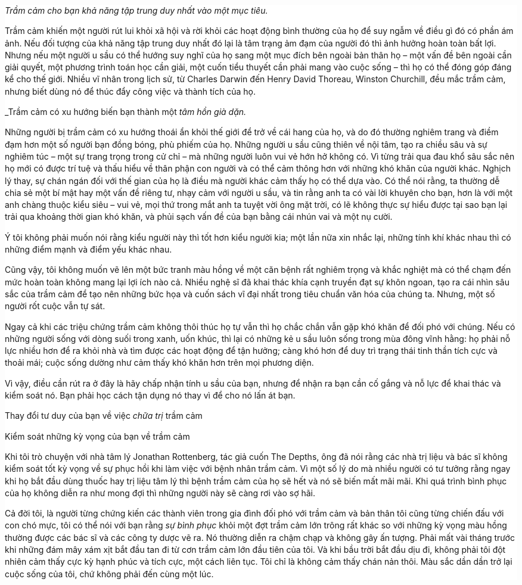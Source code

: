 _Trầm cảm cho bạn khả năng tập trung duy nhất vào một mục tiêu._

Trầm cảm khiến một người rút lui khỏi xã hội và rời khỏi các hoạt động bình thường của họ để suy ngẫm về điều gì đó có phần ám ảnh. Nếu đối tượng của khả năng tập trung duy nhất đó lại là tâm trạng ảm đạm của người đó thì ảnh hưởng hoàn toàn bất lợi. Nhưng nếu một người u sầu có thể hướng suy nghĩ của họ sang một mục đích bên ngoài bản thân họ – một vấn đề bên ngoài cần giải quyết, một phương trình toán học cần giải, một cuốn tiểu thuyết cần phải mang vào cuộc sống – thì họ có thể đóng góp đáng kể cho thế giới. Nhiều vĩ nhân trong lịch sử, từ Charles Darwin đến Henry David Thoreau, Winston Churchill, đều mắc trầm cảm, nhưng biết dùng nó để thúc đẩy công việc và thành tích của họ.

_Trầm cảm có xu hướng biến bạn thành một _tâm hồn già dặn._

Những người bị trầm cảm có xu hướng thoái ẩn khỏi thế giới để trở về cái hang của họ, và do đó thường nghiêm trang và điềm đạm hơn một số người bạn đồng bóng, phù phiếm của họ. Những người u sầu cũng thiên về nội tâm, tạo ra chiều sâu và sự nghiêm túc – một sự trang trọng trong cử chỉ – mà những người luôn vui vẻ hớn hở không có. Vì từng trải qua đau khổ sâu sắc nên họ mới có được trí tuệ và thấu hiểu về thân phận con người và có thể cảm thông hơn với những khó khăn của người khác. Nghịch lý thay, sự chán ngán đối với thế gian của họ là điều mà người khác cảm thấy họ có thể dựa vào. Có thể nói rằng, ta thường dễ chia sẻ một bí mật hay một vấn đề riêng tư, nhạy cảm với người u sầu, và tin rằng anh ta có vài lời khuyên cho bạn, hơn là với một anh chàng thuộc kiểu siêu – vui vẻ, mọi thứ trong mắt anh ta tuyệt vời ông mặt trời, có lẽ không thực sự hiểu được tại sao bạn lại trải qua khoảng thời gian khó khăn, và phủi sạch vấn đề của bạn bằng cái nhún vai và một nụ cười.

Ý tôi không phải muốn nói rằng kiểu người này thì tốt hơn kiểu người kia; một lần nữa xin nhắc lại, những tính khí khác nhau thì có những điểm mạnh và điểm yếu khác nhau.

Cũng vậy, tôi không muốn vẽ lên một bức tranh màu hồng về một căn bệnh rất nghiêm trọng và khắc nghiệt mà có thể chạm đến mức hoàn toàn không mang lại lợi ích nào cả. Nhiều nghệ sĩ đã khai thác khía cạnh truyền đạt sự khôn ngoan, tạo ra cái nhìn sâu sắc của trầm cảm để tạo nên những bức họa và cuốn sách vĩ đại nhất trong tiêu chuẩn văn hóa của chúng ta. Nhưng, một số người rốt cuộc vẫn tự sát.

Ngay cả khi các triệu chứng trầm cảm không thôi thúc họ tự vẫn thì họ chắc chắn vẫn gặp khó khăn để đối phó với chúng. Nếu có những người sống với dòng suối trong xanh, uốn khúc, thì lại có những kẻ u sầu luôn sống trong mùa đông vĩnh hằng: họ phải nỗ lực nhiều hơn để ra khỏi nhà và tìm được các hoạt động để tận hưởng; càng khó hơn để duy trì trạng thái tinh thần tích cực và thoải mái; cuộc sống dường như cảm thấy khó khăn hơn trên mọi phương diện.

Vì vậy, điều cần rút ra ở đây là hãy chấp nhận tính u sầu của bạn, nhưng để nhận ra bạn cần cố gắng và nỗ lực để khai thác và kiểm soát nó. Bạn phải học cách tận dụng nó thay vì để cho nó lấn át bạn.

Thay đổi tư duy của bạn về việc _chữa trị_ trầm cảm

Kiểm soát những kỳ vọng của bạn về trầm cảm

Khi tôi trò chuyện với nhà tâm lý Jonathan Rottenberg, tác giả cuốn The Depths, ông đã nói rằng các nhà trị liệu và bác sĩ không kiểm soát tốt kỳ vọng về sự phục hồi khi làm việc với bệnh nhân trầm cảm. Vì một số lý do mà nhiều người có tư tưởng rằng ngay khi họ bắt đầu dùng thuốc hay trị liệu tâm lý thì bệnh trầm cảm của họ sẽ hết và nó sẽ biến mất mãi mãi. Khi quá trình bình phục của họ không diễn ra như mong đợi thì những người này sẽ càng rơi vào sợ hãi.

Cả đời tôi, là người từng chứng kiến các thành viên trong gia đình đối phó với trầm cảm và bản thân tôi cũng từng chiến đấu với con chó mực, tôi có thể nói với bạn rằng _sự bình phục_ khỏi một đợt trầm cảm lớn trông rất khác so với những kỳ vọng màu hồng thường được các bác sĩ và các công ty dược vẽ ra. Nó thường diễn ra chậm chạp và không gây ấn tượng. Phải mất vài tháng trước khi những đám mây xám xịt bắt đầu tan đi từ cơn trầm cảm lớn đầu tiên của tôi. Và khi bầu trời bắt đầu dịu đi, không phải tôi đột nhiên cảm thấy cực kỳ hạnh phúc và tích cực, một cách liên tục. Tôi chỉ là không cảm thấy chán nản thôi. Màu sắc dần dần trở lại cuộc sống của tôi, chứ không phải đến cùng một lúc.
